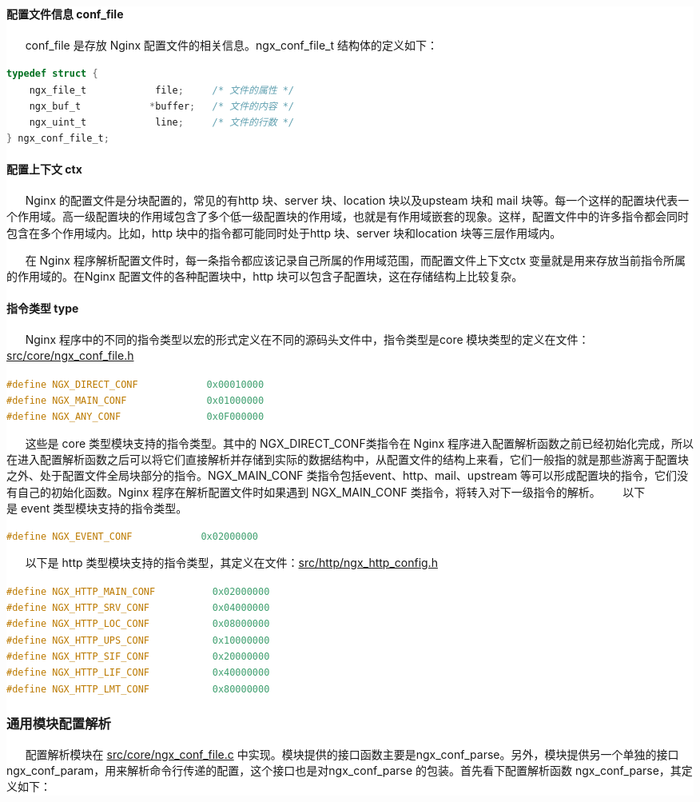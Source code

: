 #### 配置文件信息 conf_file

       conf_file 是存放 Nginx 配置文件的相关信息。ngx_conf_file_t 结构体的定义如下：

```c
typedef struct {
    ngx_file_t            file;     /* 文件的属性 */
    ngx_buf_t            *buffer;   /* 文件的内容 */
    ngx_uint_t            line;     /* 文件的行数 */
} ngx_conf_file_t;
```

#### 配置上下文 ctx

       Nginx 的配置文件是分块配置的，常见的有http 块、server 块、location 块以及upsteam 块和 mail 块等。每一个这样的配置块代表一个作用域。高一级配置块的作用域包含了多个低一级配置块的作用域，也就是有作用域嵌套的现象。这样，配置文件中的许多指令都会同时包含在多个作用域内。比如，http 块中的指令都可能同时处于http 块、server 块和location 块等三层作用域内。

       在 Nginx 程序解析配置文件时，每一条指令都应该记录自己所属的作用域范围，而配置文件上下文ctx 变量就是用来存放当前指令所属的作用域的。在Nginx 配置文件的各种配置块中，http 块可以包含子配置块，这在存储结构上比较复杂。

#### 指令类型 type

       Nginx 程序中的不同的指令类型以宏的形式定义在不同的源码头文件中，指令类型是core 模块类型的定义在文件：[src/core/ngx_conf_file.h](http://lxr.nginx.org/source/src/core/ngx_conf_file.h)

```c
#define NGX_DIRECT_CONF            0x00010000  
#define NGX_MAIN_CONF              0x01000000  
#define NGX_ANY_CONF               0x0F000000 
```
       这些是 core 类型模块支持的指令类型。其中的 NGX_DIRECT_CONF类指令在 Nginx 程序进入配置解析函数之前已经初始化完成，所以在进入配置解析函数之后可以将它们直接解析并存储到实际的数据结构中，从配置文件的结构上来看，它们一般指的就是那些游离于配置块之外、处于配置文件全局块部分的指令。NGX_MAIN_CONF 类指令包括event、http、mail、upstream 等可以形成配置块的指令，它们没有自己的初始化函数。Nginx 程序在解析配置文件时如果遇到 NGX_MAIN_CONF 类指令，将转入对下一级指令的解析。
       以下是 event 类型模块支持的指令类型。

```c
#define NGX_EVENT_CONF            0x02000000 
```

       以下是 http 类型模块支持的指令类型，其定义在文件：[src/http/ngx_http_config.h](http://lxr.nginx.org/source/src/http/ngx_http_config.h)

```c
#define NGX_HTTP_MAIN_CONF          0x02000000  
#define NGX_HTTP_SRV_CONF           0x04000000  
#define NGX_HTTP_LOC_CONF           0x08000000  
#define NGX_HTTP_UPS_CONF           0x10000000  
#define NGX_HTTP_SIF_CONF           0x20000000  
#define NGX_HTTP_LIF_CONF           0x40000000  
#define NGX_HTTP_LMT_CONF           0x80000000  
```

### 通用模块配置解析

       配置解析模块在 [src/core/ngx_conf_file.c](http://lxr.nginx.org/source/src/core/ngx_conf_file.c) 中实现。模块提供的接口函数主要是ngx_conf_parse。另外，模块提供另一个单独的接口ngx_conf_param，用来解析命令行传递的配置，这个接口也是对ngx_conf_parse 的包装。首先看下配置解析函数 ngx_conf_parse，其定义如下：
